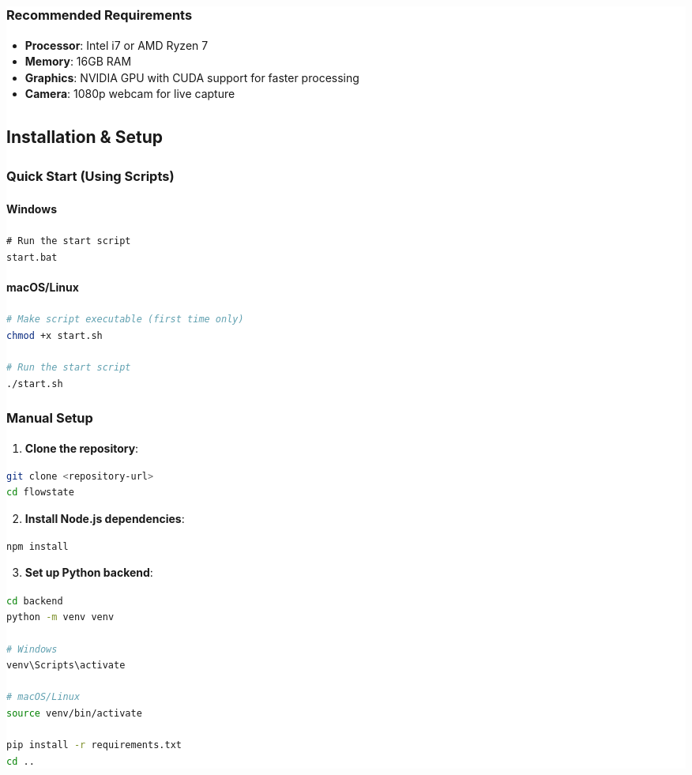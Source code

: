### Recommended Requirements
- **Processor**: Intel i7 or AMD Ryzen 7
- **Memory**: 16GB RAM
- **Graphics**: NVIDIA GPU with CUDA support for faster processing
- **Camera**: 1080p webcam for live capture

## Installation & Setup

### Quick Start (Using Scripts)

#### Windows
```batch
# Run the start script
start.bat
```

#### macOS/Linux
```bash
# Make script executable (first time only)
chmod +x start.sh

# Run the start script
./start.sh
```

### Manual Setup

1. **Clone the repository**:
```bash
git clone <repository-url>
cd flowstate
```

2. **Install Node.js dependencies**:
```bash
npm install
```

3. **Set up Python backend**:
```bash
cd backend
python -m venv venv

# Windows
venv\Scripts\activate

# macOS/Linux
source venv/bin/activate

pip install -r requirements.txt
cd ..
```
